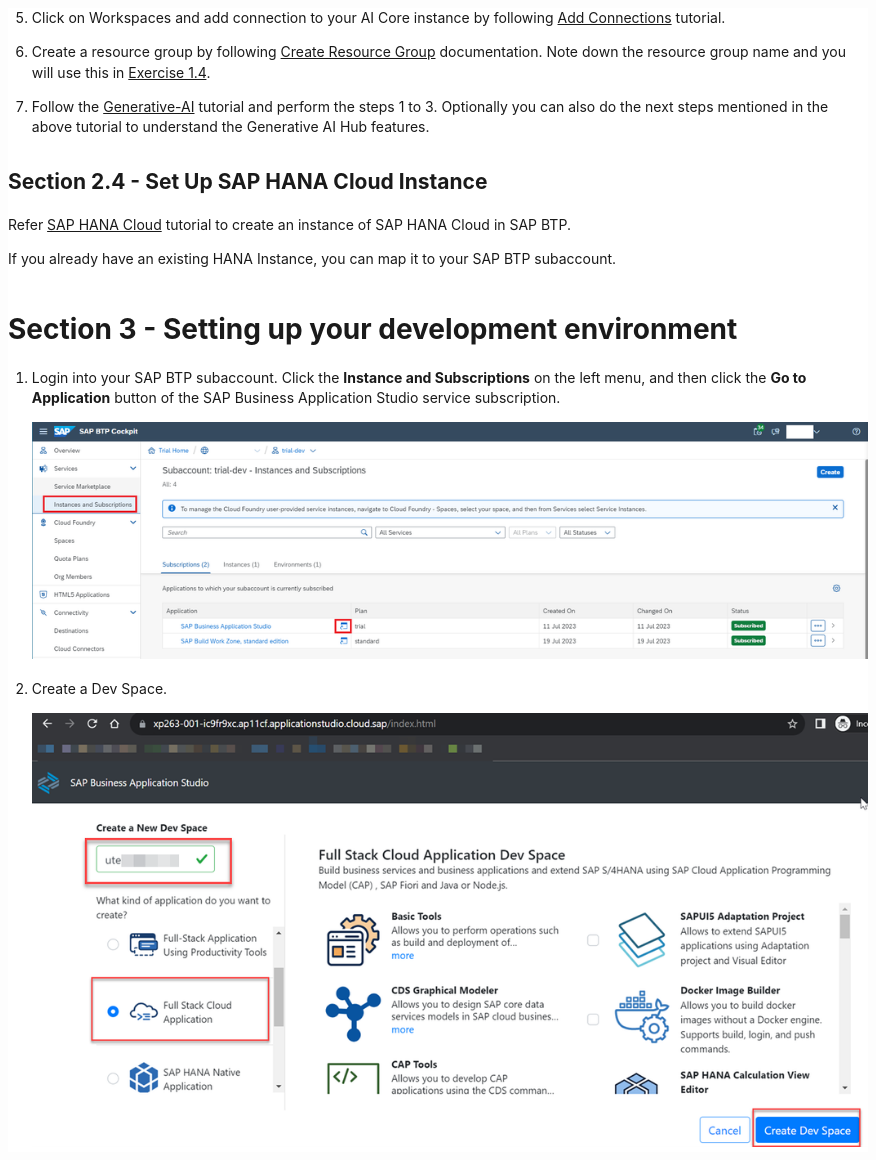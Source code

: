 5. Click on Workspaces and add connection to your AI Core instance by following [Add Connections](https://help.sap.com/docs/ai-launchpad/sap-ai-launchpad/add-connection-to-sap-ai-core) tutorial.

6. Create a resource group by following [Create Resource Group](https://help.sap.com/docs/ai-launchpad/sap-ai-launchpad/create-resource-group) documentation. Note down the resource group name and you will use this in [Exercise 1.4](../ex1.4/README.md).

7. Follow the [Generative-AI](https://developers.sap.com/tutorials/ai-core-generative-ai.html) tutorial and perform the steps 1 to 3. Optionally you can also do the next steps mentioned in the above tutorial to understand the Generative AI Hub features.

## Section 2.4 - Set Up SAP HANA Cloud Instance

Refer [SAP HANA Cloud](https://developers.sap.com/tutorials/hana-cloud-deploying.html) tutorial to create an instance of SAP HANA Cloud in SAP BTP.

If you already have an existing HANA Instance, you can map it to your SAP BTP subaccount.

# Section 3 - Setting up your development environment

1. Login into your SAP BTP subaccount. Click the **Instance and Subscriptions** on the left menu, and then click the **Go to Application** button of the SAP Business Application Studio service subscription.

    ![Alt text](../assets/cap-dev-1.png)

2. Create a Dev Space.

    ![Alt text](../assets/cap-dev-2.png)
